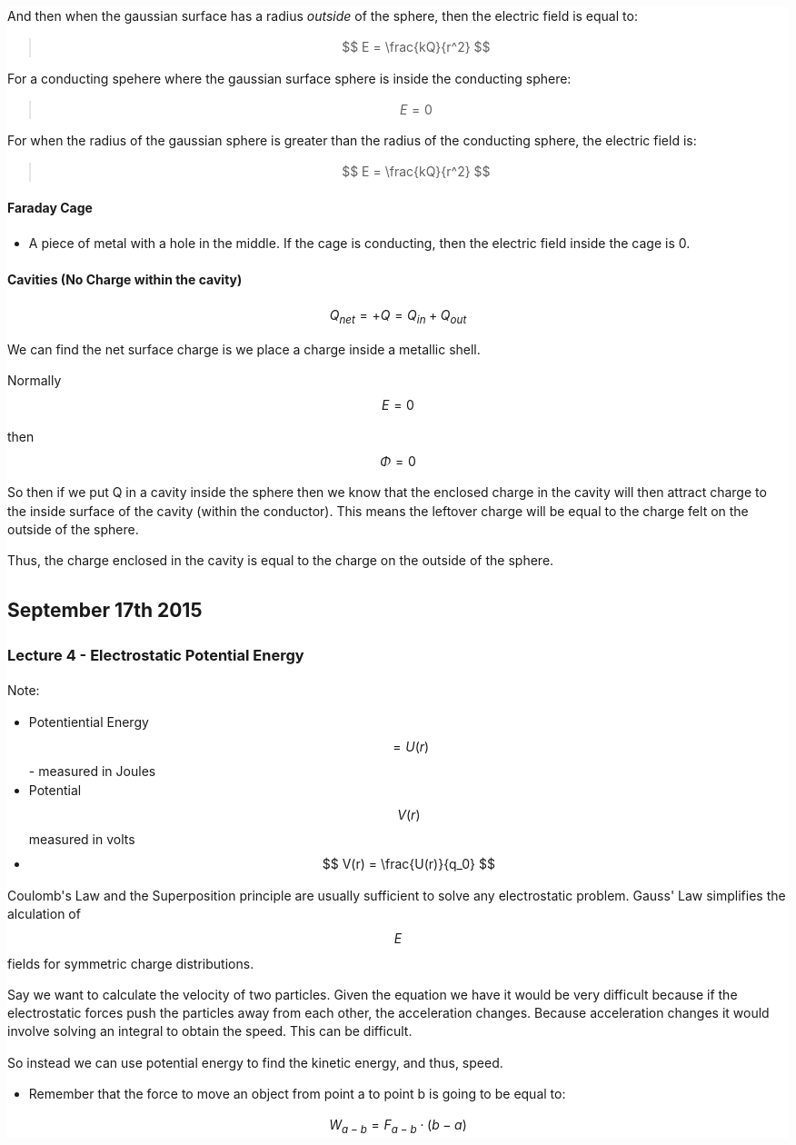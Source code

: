 And then when the gaussian surface has a radius _outside_ of the sphere, then the electric field is equal to: 

> $$ E = \frac{kQ}{r^2} $$

For a conducting spehere where the gaussian surface sphere is inside the conducting sphere:

> $$ E = 0 $$

For when the radius of the gaussian sphere is greater than the radius of the conducting sphere, the electric field is:

> $$ E = \frac{kQ}{r^2} $$

#### Faraday Cage

- A piece of metal with a hole in the middle. If the cage is conducting, then the electric field inside the cage is 0.

#### Cavities (No Charge within the cavity)

$$ Q_{net} = +Q = Q_{in} + Q_{out} $$

We can find the net surface charge is we place a charge inside a metallic shell.

Normally $$ E = 0 $$

then $$\Phi = 0 $$

So then if we put Q in a cavity inside the sphere then we know that the enclosed charge in the cavity will then attract charge to the inside surface of the cavity (within the conductor). This means the leftover charge will be equal to the charge felt on the outside of the sphere.

Thus, the charge enclosed in the cavity is equal to the charge on the outside of the sphere.

## September 17th 2015

### Lecture 4 - Electrostatic Potential Energy

Note:

- Potentiential Energy $$ = U(r) $$ - measured in Joules
- Potential $$ V(r) $$ measured in volts
- $$ V(r) = \frac{U(r)}{q_0} $$


Coulomb's Law and the Superposition principle are usually sufficient to solve any electrostatic problem. Gauss' Law simplifies the alculation of $$ E $$ fields for symmetric charge distributions.

Say we want to calculate the velocity of two particles. Given the equation we have it would be very difficult because if the electrostatic forces push the particles away from each other, the acceleration changes. Because acceleration changes it would involve solving an integral to obtain the speed. This can be difficult.

So instead we can use potential energy to find the kinetic energy, and thus, speed.

- Remember that the force to move an object from point a to point b is going to be equal to:

$$ W_{a-b} = F_{a-b} \cdot (b - a) $$
